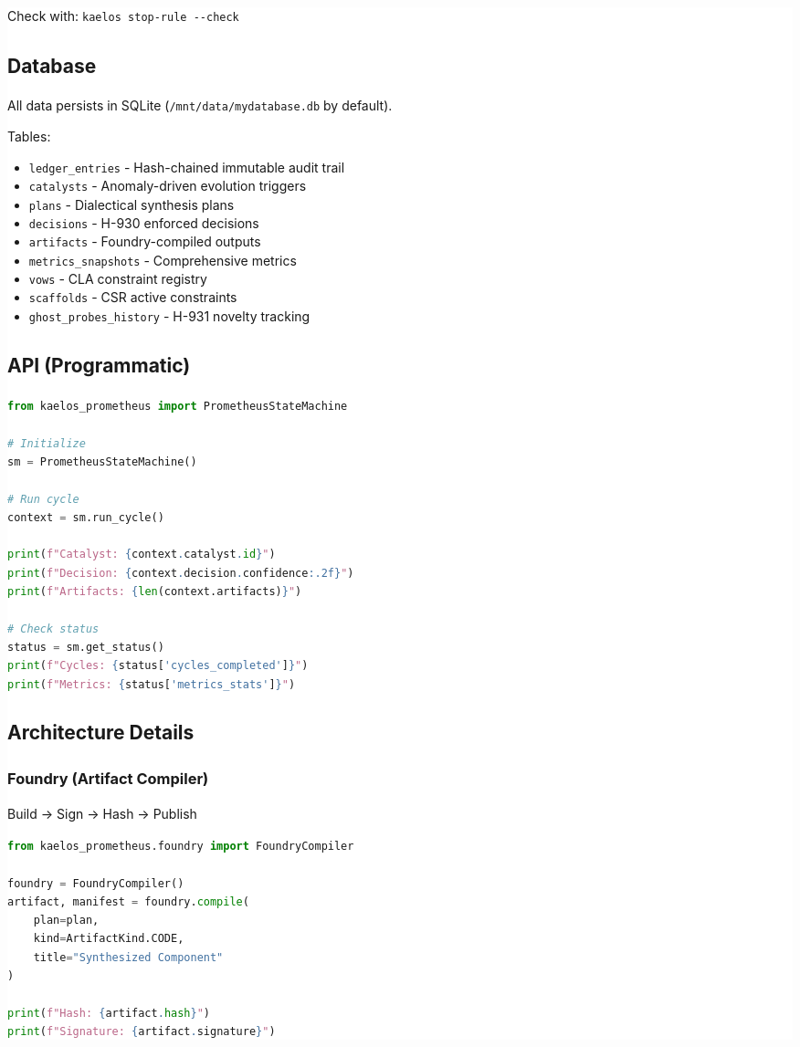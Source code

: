 Check with: `kaelos stop-rule --check`

## Database

All data persists in SQLite (`/mnt/data/mydatabase.db` by default).

Tables:
- `ledger_entries` - Hash-chained immutable audit trail
- `catalysts` - Anomaly-driven evolution triggers
- `plans` - Dialectical synthesis plans
- `decisions` - H-930 enforced decisions
- `artifacts` - Foundry-compiled outputs
- `metrics_snapshots` - Comprehensive metrics
- `vows` - CLA constraint registry
- `scaffolds` - CSR active constraints
- `ghost_probes_history` - H-931 novelty tracking

## API (Programmatic)

```python
from kaelos_prometheus import PrometheusStateMachine

# Initialize
sm = PrometheusStateMachine()

# Run cycle
context = sm.run_cycle()

print(f"Catalyst: {context.catalyst.id}")
print(f"Decision: {context.decision.confidence:.2f}")
print(f"Artifacts: {len(context.artifacts)}")

# Check status
status = sm.get_status()
print(f"Cycles: {status['cycles_completed']}")
print(f"Metrics: {status['metrics_stats']}")
```

## Architecture Details

### Foundry (Artifact Compiler)

Build → Sign → Hash → Publish

```python
from kaelos_prometheus.foundry import FoundryCompiler

foundry = FoundryCompiler()
artifact, manifest = foundry.compile(
    plan=plan,
    kind=ArtifactKind.CODE,
    title="Synthesized Component"
)

print(f"Hash: {artifact.hash}")
print(f"Signature: {artifact.signature}")
```
